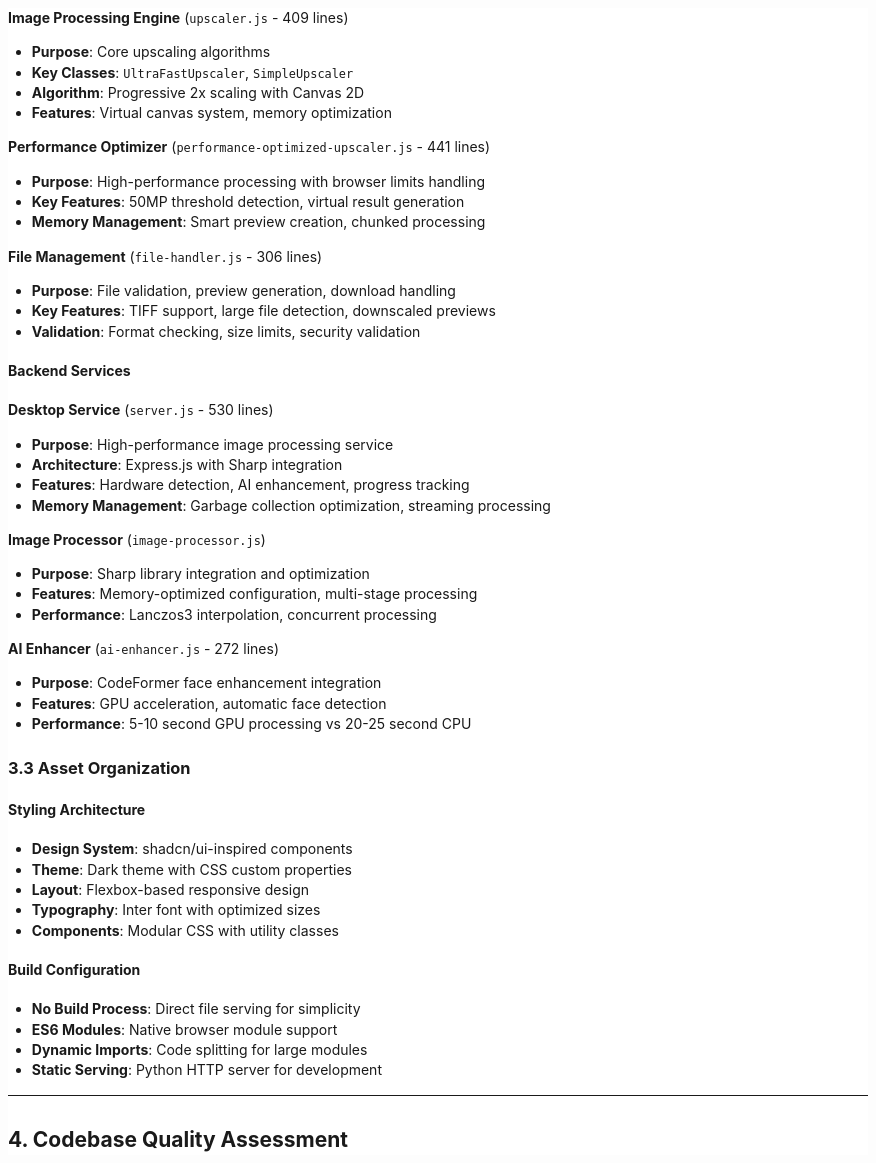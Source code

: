 **Image Processing Engine** (`upscaler.js` - 409 lines)
- **Purpose**: Core upscaling algorithms
- **Key Classes**: `UltraFastUpscaler`, `SimpleUpscaler`
- **Algorithm**: Progressive 2x scaling with Canvas 2D
- **Features**: Virtual canvas system, memory optimization

**Performance Optimizer** (`performance-optimized-upscaler.js` - 441 lines)
- **Purpose**: High-performance processing with browser limits handling
- **Key Features**: 50MP threshold detection, virtual result generation
- **Memory Management**: Smart preview creation, chunked processing

**File Management** (`file-handler.js` - 306 lines)
- **Purpose**: File validation, preview generation, download handling
- **Key Features**: TIFF support, large file detection, downscaled previews
- **Validation**: Format checking, size limits, security validation

#### **Backend Services**

**Desktop Service** (`server.js` - 530 lines)
- **Purpose**: High-performance image processing service
- **Architecture**: Express.js with Sharp integration
- **Features**: Hardware detection, AI enhancement, progress tracking
- **Memory Management**: Garbage collection optimization, streaming processing

**Image Processor** (`image-processor.js`)
- **Purpose**: Sharp library integration and optimization
- **Features**: Memory-optimized configuration, multi-stage processing
- **Performance**: Lanczos3 interpolation, concurrent processing

**AI Enhancer** (`ai-enhancer.js` - 272 lines)
- **Purpose**: CodeFormer face enhancement integration
- **Features**: GPU acceleration, automatic face detection
- **Performance**: 5-10 second GPU processing vs 20-25 second CPU

### 3.3 Asset Organization

#### **Styling Architecture**
- **Design System**: shadcn/ui-inspired components
- **Theme**: Dark theme with CSS custom properties
- **Layout**: Flexbox-based responsive design
- **Typography**: Inter font with optimized sizes
- **Components**: Modular CSS with utility classes

#### **Build Configuration**
- **No Build Process**: Direct file serving for simplicity
- **ES6 Modules**: Native browser module support
- **Dynamic Imports**: Code splitting for large modules
- **Static Serving**: Python HTTP server for development

---

## 4. Codebase Quality Assessment
